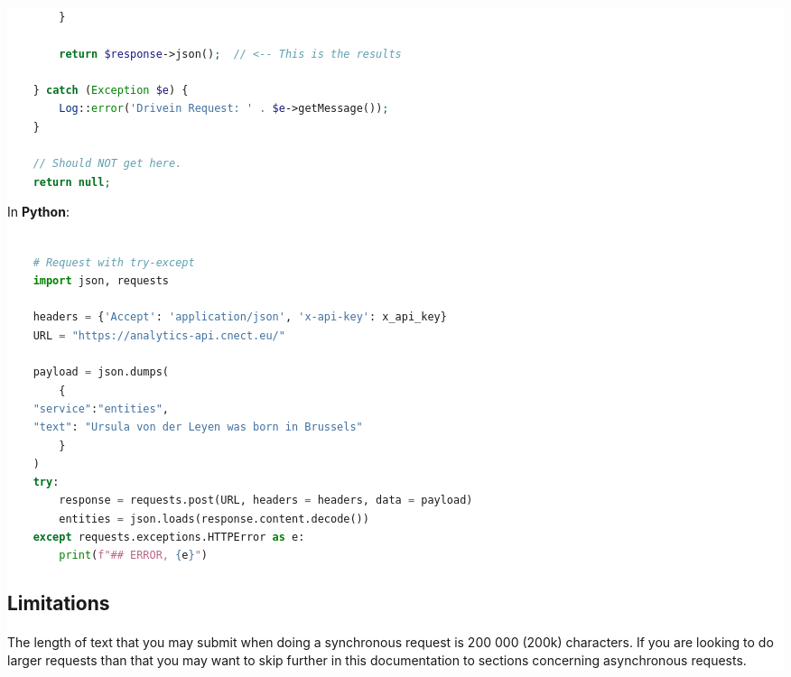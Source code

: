 ```php
        }
        
        return $response->json();  // <-- This is the results
    
    } catch (Exception $e) {
        Log::error('Drivein Request: ' . $e->getMessage());
    }
    
    // Should NOT get here.
    return null;
```

In **Python**:

```python

    # Request with try-except
    import json, requests

    headers = {'Accept': 'application/json', 'x-api-key': x_api_key}
    URL = "https://analytics-api.cnect.eu/"

    payload = json.dumps(
        {
    "service":"entities",
    "text": "Ursula von der Leyen was born in Brussels"
        }
    )
    try:
        response = requests.post(URL, headers = headers, data = payload)
        entities = json.loads(response.content.decode())
    except requests.exceptions.HTTPError as e:
        print(f"## ERROR, {e}")

```

## Limitations

The length of text that you may submit when doing a synchronous request is
200 000 (200k) characters. If you are looking to do larger requests than that
you may want to skip further in this documentation to sections concerning
asynchronous requests.

[comment]: <> (### English)

[comment]: <> (The ```text``` parameter for all requests &#40;except for the language detection&#41;)

[comment]: <> (should be translated to English first for best results. DriveIn provides a)

[comment]: <> (service end point to first translate before submitting for analysis.)

[comment]: <> (If you are unsure what language your text is in before making a call then)

[comment]: <> (make a translate request first to surely translate the text to English. Then)

[comment]: <> (make your actual request.)

[comment]: <> (Example,)

[comment]: <> (Outgoing translation request payload.)

[comment]: <> (```json)

[comment]: <> ({)

[comment]: <> (  "service":"translate",)

[comment]: <> (  "text":"Ma\u00eetre Corbeau, sur un arbre perch\u00e9")

[comment]: <> (}  )

[comment]: <> (```)

[comment]: <> (Incoming response payload. Use the "translation" value for your actual request.)


[comment]: <> (  "source":"FR",)
[comment]: <> (  "target":"EN",)
[comment]: <> (  "translation":"Master Corbeau, on a perched tree")
[comment]: <> (})